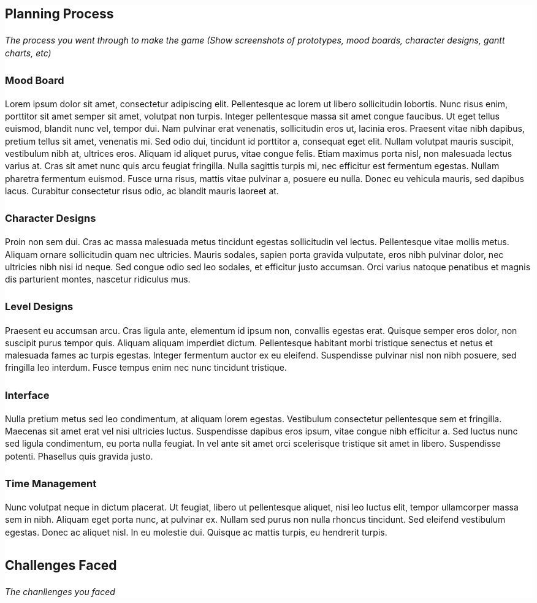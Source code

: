 
## <h2> Planning Process </h2>

*The process you went through to make the game (Show screenshots of prototypes, mood boards, character designs, gantt charts, etc)*

### <h3> Mood Board </h3>
Lorem ipsum dolor sit amet, consectetur adipiscing elit. Pellentesque ac lorem ut libero sollicitudin lobortis. Nunc risus enim, porttitor sit amet semper sit amet, volutpat non turpis. Integer pellentesque massa sit amet congue faucibus. Ut eget tellus euismod, blandit nunc vel, tempor dui. Nam pulvinar erat venenatis, sollicitudin eros ut, lacinia eros. Praesent vitae nibh dapibus, pretium tellus sit amet, venenatis mi. Sed odio dui, tincidunt id porttitor a, consequat eget elit. Nullam volutpat mauris suscipit, vestibulum nibh at, ultrices eros. Aliquam id aliquet purus, vitae congue felis. Etiam maximus porta nisl, non malesuada lectus varius at. Cras sit amet nunc quis arcu feugiat fringilla. Nulla sagittis turpis mi, nec efficitur est fermentum egestas. Nullam pharetra fermentum euismod. Fusce urna risus, mattis vitae pulvinar a, posuere eu nulla. Donec eu vehicula mauris, sed dapibus lacus. Curabitur consectetur risus odio, ac blandit mauris laoreet at.

### <h3> Character Designs </h3>
Proin non sem dui. Cras ac massa malesuada metus tincidunt egestas sollicitudin vel lectus. Pellentesque vitae mollis metus. Aliquam ornare sollicitudin quam nec ultricies. Mauris sodales, sapien porta gravida vulputate, eros nibh pulvinar dolor, nec ultricies nibh nisi id neque. Sed congue odio sed leo sodales, et efficitur justo accumsan. Orci varius natoque penatibus et magnis dis parturient montes, nascetur ridiculus mus.

### <h3> Level Designs </h3>
Praesent eu accumsan arcu. Cras ligula ante, elementum id ipsum non, convallis egestas erat. Quisque semper eros dolor, non suscipit purus tempor quis. Aliquam aliquam imperdiet dictum. Pellentesque habitant morbi tristique senectus et netus et malesuada fames ac turpis egestas. Integer fermentum auctor ex eu eleifend. Suspendisse pulvinar nisl non nibh posuere, sed fringilla leo interdum. Fusce tempus enim nec nunc tincidunt tristique.

### <h3> Interface </h3>
Nulla pretium metus sed leo condimentum, at aliquam lorem egestas. Vestibulum consectetur pellentesque sem et fringilla. Maecenas sit amet erat vel nisi ultricies luctus. Suspendisse dapibus eros ipsum, vitae congue nibh efficitur a. Sed luctus nunc sed ligula condimentum, eu porta nulla feugiat. In vel ante sit amet orci scelerisque tristique sit amet in libero. Suspendisse potenti. Phasellus quis gravida justo.

### <h3> Time Management </h3>
Nunc volutpat neque in dictum placerat. Ut feugiat, libero ut pellentesque aliquet, nisi leo luctus elit, tempor ullamcorper massa sem in nibh. Aliquam eget porta nunc, at pulvinar ex. Nullam sed purus non nulla rhoncus tincidunt. Sed eleifend vestibulum egestas. Donec ac aliquet nisl. In eu molestie dui. Quisque ac mattis turpis, eu hendrerit turpis. 


## <h2> Challenges Faced </h2>

*The chanllenges you faced*
